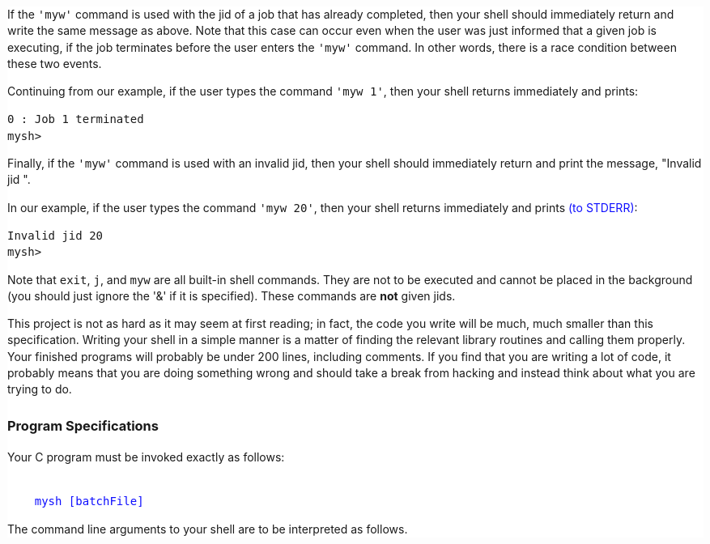 <p>

<p> If the <tt>'myw'</tt> command is used with the jid of a job that has
already completed, then your shell should immediately return and write
the same message as above.  Note that this case can occur even when
the user was just informed that a given job is executing, if the job
terminates before the user enters the <tt>'myw'</tt> command.  In other
words, there is a race condition between these two events.

<p>Continuing from our example, if the user types the command
<tt>'myw 1'</tt>, then your shell returns immediately and prints:

<p>
<tt> 
     0 : Job 1 terminated
<br> mysh>
</tt>


<p> Finally, if the <tt>'myw'</tt> command is used with an invalid jid,
then your shell should immediately return and print the message,
"Invalid jid <jid>". 

<p>In our example, if the user types the command <tt>'myw 20'</tt>, then
your shell returns immediately and prints <font color="0f0fff">(to STDERR)</font>:

<p>
<tt> 
     Invalid jid 20
<br> mysh>
</tt>

<p>Note that <tt>exit</tt>, <tt>j</tt>, and <tt>myw</tt> are all
built-in shell commands.  They are not to be executed and cannot be
placed in the background (you should just ignore the '&' if it is
specified).  These commands are <b>not</b> given jids.

<p>This project is not as hard as it may seem at first reading; in fact,
the code you write will be much, much smaller than this specification.
Writing your shell in a simple manner is a matter of finding the
relevant library routines and calling them properly.  Your finished
programs will probably be under 200 lines, including comments.  If you
find that you are writing a lot of code, it probably means that you
are doing something wrong and should take a break from hacking and
instead think about what you are trying to do.

<a name="spec1"> <h3> Program Specifications </h3> </a>

Your C program must be invoked exactly as follows:

<pre><font color="0f0fff">
	mysh [batchFile]
</font></pre>

The command line arguments to your shell are to be interpreted as
follows.
